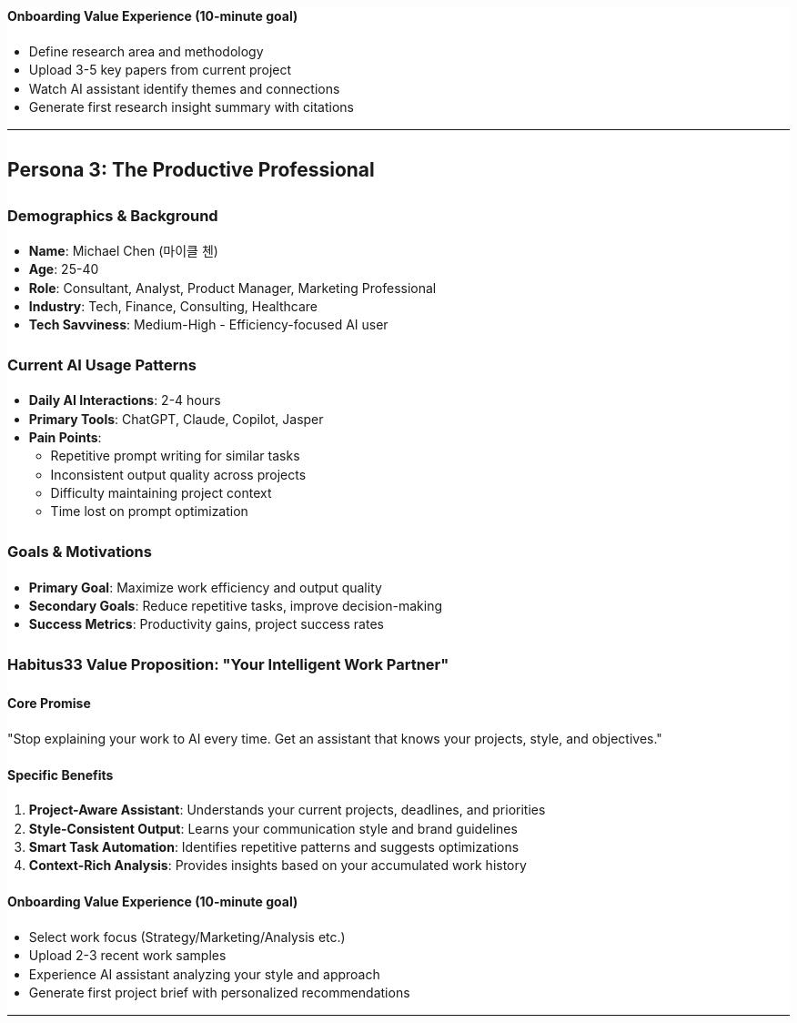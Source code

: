 #### Onboarding Value Experience (10-minute goal)
- Define research area and methodology
- Upload 3-5 key papers from current project
- Watch AI assistant identify themes and connections
- Generate first research insight summary with citations

---

## Persona 3: The Productive Professional

### Demographics & Background
- **Name**: Michael Chen (마이클 첸)
- **Age**: 25-40
- **Role**: Consultant, Analyst, Product Manager, Marketing Professional
- **Industry**: Tech, Finance, Consulting, Healthcare
- **Tech Savviness**: Medium-High - Efficiency-focused AI user

### Current AI Usage Patterns
- **Daily AI Interactions**: 2-4 hours
- **Primary Tools**: ChatGPT, Claude, Copilot, Jasper
- **Pain Points**:
  - Repetitive prompt writing for similar tasks
  - Inconsistent output quality across projects
  - Difficulty maintaining project context
  - Time lost on prompt optimization

### Goals & Motivations
- **Primary Goal**: Maximize work efficiency and output quality
- **Secondary Goals**: Reduce repetitive tasks, improve decision-making
- **Success Metrics**: Productivity gains, project success rates

### Habitus33 Value Proposition: "Your Intelligent Work Partner"

#### Core Promise
"Stop explaining your work to AI every time. Get an assistant that knows your projects, style, and objectives."

#### Specific Benefits
1. **Project-Aware Assistant**: Understands your current projects, deadlines, and priorities
2. **Style-Consistent Output**: Learns your communication style and brand guidelines
3. **Smart Task Automation**: Identifies repetitive patterns and suggests optimizations
4. **Context-Rich Analysis**: Provides insights based on your accumulated work history

#### Onboarding Value Experience (10-minute goal)
- Select work focus (Strategy/Marketing/Analysis etc.)
- Upload 2-3 recent work samples
- Experience AI assistant analyzing your style and approach
- Generate first project brief with personalized recommendations

---